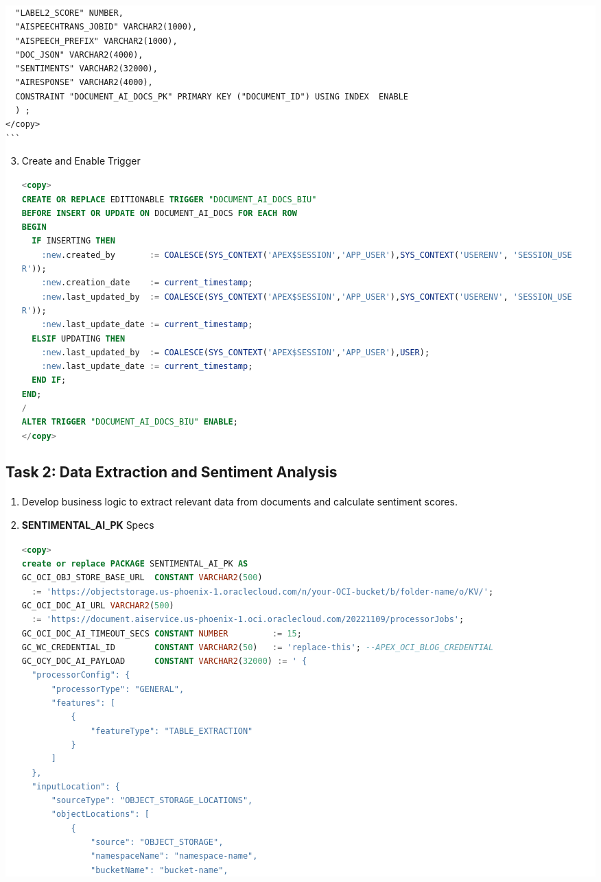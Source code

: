       "LABEL2_SCORE" NUMBER, 
      "AISPEECHTRANS_JOBID" VARCHAR2(1000), 
      "AISPEECH_PREFIX" VARCHAR2(1000), 
      "DOC_JSON" VARCHAR2(4000), 
      "SENTIMENTS" VARCHAR2(32000), 
      "AIRESPONSE" VARCHAR2(4000), 
      CONSTRAINT "DOCUMENT_AI_DOCS_PK" PRIMARY KEY ("DOCUMENT_ID") USING INDEX  ENABLE
      ) ;  
    </copy>
    ```
  
3. Create and Enable Trigger

    ```sql 
    <copy>
    CREATE OR REPLACE EDITIONABLE TRIGGER "DOCUMENT_AI_DOCS_BIU" 
    BEFORE INSERT OR UPDATE ON DOCUMENT_AI_DOCS FOR EACH ROW 
    BEGIN 
      IF INSERTING THEN 
        :new.created_by       := COALESCE(SYS_CONTEXT('APEX$SESSION','APP_USER'),SYS_CONTEXT('USERENV', 'SESSION_USER')); 
        :new.creation_date    := current_timestamp; 
        :new.last_updated_by  := COALESCE(SYS_CONTEXT('APEX$SESSION','APP_USER'),SYS_CONTEXT('USERENV', 'SESSION_USER')); 
        :new.last_update_date := current_timestamp; 
      ELSIF UPDATING THEN 
        :new.last_updated_by  := COALESCE(SYS_CONTEXT('APEX$SESSION','APP_USER'),USER); 
        :new.last_update_date := current_timestamp; 
      END IF; 
    END;  
    /
    ALTER TRIGGER "DOCUMENT_AI_DOCS_BIU" ENABLE;
    </copy>
    ``` 

## Task 2: Data Extraction and Sentiment Analysis

1. Develop business logic to extract relevant data from documents and calculate sentiment scores.
2. **SENTIMENTAL\_AI\_PK** Specs

    ```sql 
    <copy>
    create or replace PACKAGE SENTIMENTAL_AI_PK AS    
    GC_OCI_OBJ_STORE_BASE_URL  CONSTANT VARCHAR2(500)  
      := 'https://objectstorage.us-phoenix-1.oraclecloud.com/n/your-OCI-bucket/b/folder-name/o/KV/';   
    GC_OCI_DOC_AI_URL VARCHAR2(500) 
      := 'https://document.aiservice.us-phoenix-1.oci.oraclecloud.com/20221109/processorJobs';   
    GC_OCI_DOC_AI_TIMEOUT_SECS CONSTANT NUMBER         := 15;  
    GC_WC_CREDENTIAL_ID        CONSTANT VARCHAR2(50)   := 'replace-this'; --APEX_OCI_BLOG_CREDENTIAL    
    GC_OCY_DOC_AI_PAYLOAD      CONSTANT VARCHAR2(32000) := ' { 
      "processorConfig": { 
          "processorType": "GENERAL", 
          "features": [ 
              { 
                  "featureType": "TABLE_EXTRACTION" 
              } 
          ] 
      }, 
      "inputLocation": { 
          "sourceType": "OBJECT_STORAGE_LOCATIONS", 
          "objectLocations": [ 
              { 
                  "source": "OBJECT_STORAGE", 
                  "namespaceName": "namespace-name", 
                  "bucketName": "bucket-name", 